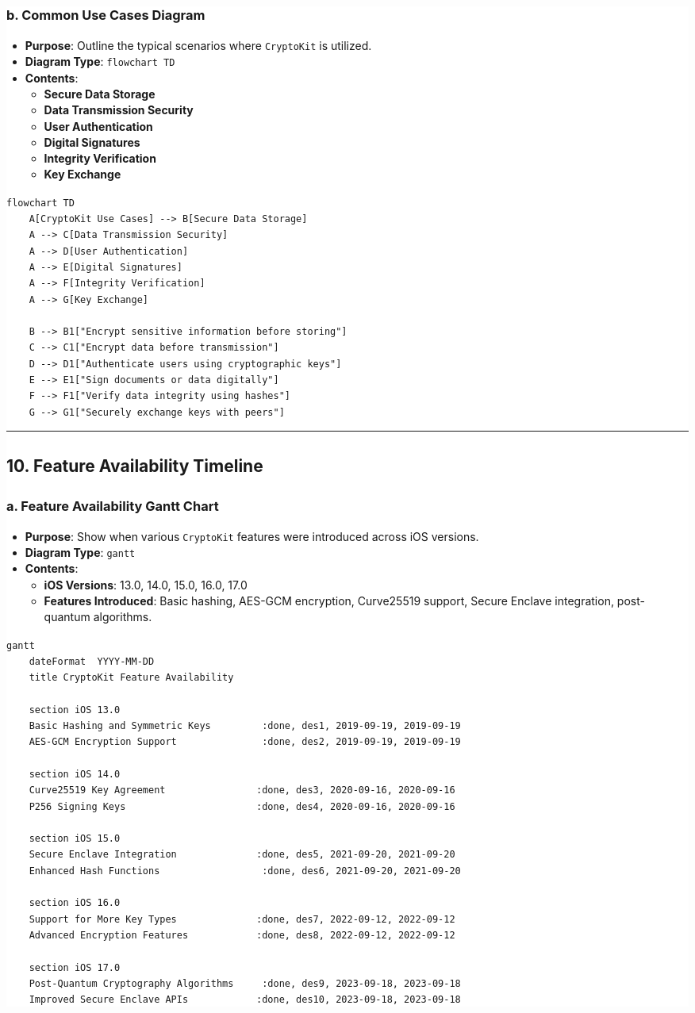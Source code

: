 ### **b. Common Use Cases Diagram**
- **Purpose**: Outline the typical scenarios where `CryptoKit` is utilized.
- **Diagram Type**: `flowchart TD`
- **Contents**:
  - **Secure Data Storage**
  - **Data Transmission Security**
  - **User Authentication**
  - **Digital Signatures**
  - **Integrity Verification**
  - **Key Exchange**

```mermaid
flowchart TD
    A[CryptoKit Use Cases] --> B[Secure Data Storage]
    A --> C[Data Transmission Security]
    A --> D[User Authentication]
    A --> E[Digital Signatures]
    A --> F[Integrity Verification]
    A --> G[Key Exchange]
    
    B --> B1["Encrypt sensitive information before storing"]
    C --> C1["Encrypt data before transmission"]
    D --> D1["Authenticate users using cryptographic keys"]
    E --> E1["Sign documents or data digitally"]
    F --> F1["Verify data integrity using hashes"]
    G --> G1["Securely exchange keys with peers"]
```

---

## **10. Feature Availability Timeline**

### **a. Feature Availability Gantt Chart**
- **Purpose**: Show when various `CryptoKit` features were introduced across iOS versions.
- **Diagram Type**: `gantt`
- **Contents**:
  - **iOS Versions**: 13.0, 14.0, 15.0, 16.0, 17.0
  - **Features Introduced**: Basic hashing, AES-GCM encryption, Curve25519 support, Secure Enclave integration, post-quantum algorithms.

```mermaid
gantt
    dateFormat  YYYY-MM-DD
    title CryptoKit Feature Availability
    
    section iOS 13.0
    Basic Hashing and Symmetric Keys         :done, des1, 2019-09-19, 2019-09-19
    AES-GCM Encryption Support               :done, des2, 2019-09-19, 2019-09-19
    
    section iOS 14.0
    Curve25519 Key Agreement                :done, des3, 2020-09-16, 2020-09-16
    P256 Signing Keys                       :done, des4, 2020-09-16, 2020-09-16
    
    section iOS 15.0
    Secure Enclave Integration              :done, des5, 2021-09-20, 2021-09-20
    Enhanced Hash Functions                  :done, des6, 2021-09-20, 2021-09-20
    
    section iOS 16.0
    Support for More Key Types              :done, des7, 2022-09-12, 2022-09-12
    Advanced Encryption Features            :done, des8, 2022-09-12, 2022-09-12
    
    section iOS 17.0
    Post-Quantum Cryptography Algorithms     :done, des9, 2023-09-18, 2023-09-18
    Improved Secure Enclave APIs            :done, des10, 2023-09-18, 2023-09-18
```